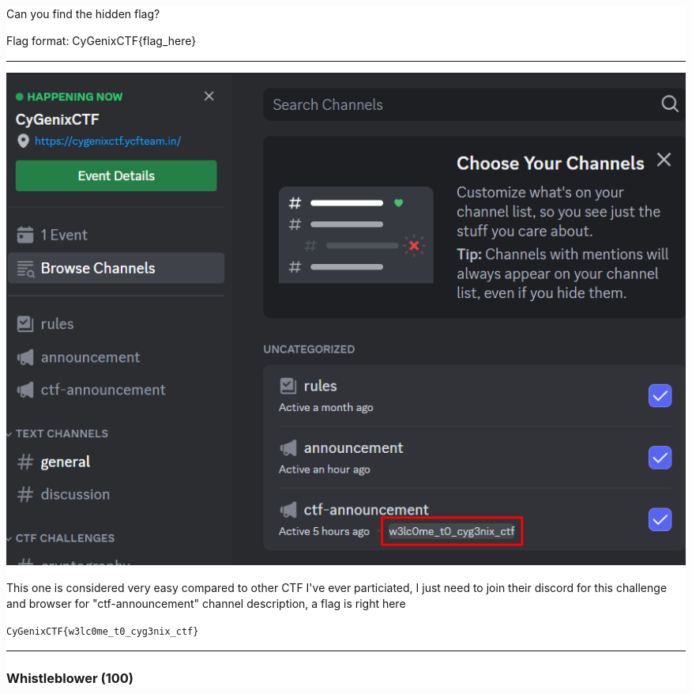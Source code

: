 Can you find the hidden flag?

Flag format: CyGenixCTF{flag_here}
***

![993fbbef4258655a10b853afef20a947.png](../_resources/993fbbef4258655a10b853afef20a947.png)

This one is considered very easy compared to other CTF I've ever particiated, I just need to join their discord for this challenge and browser for "ctf-announcement" channel description, a flag is right here

```
CyGenixCTF{w3lc0me_t0_cyg3nix_ctf}
```

***
### Whistleblower (100)